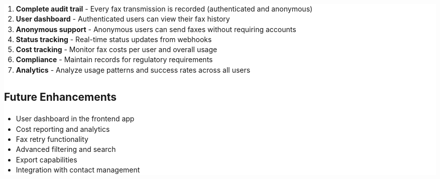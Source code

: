 1. **Complete audit trail** - Every fax transmission is recorded (authenticated and anonymous)
2. **User dashboard** - Authenticated users can view their fax history
3. **Anonymous support** - Anonymous users can send faxes without requiring accounts
4. **Status tracking** - Real-time status updates from webhooks
5. **Cost tracking** - Monitor fax costs per user and overall usage
6. **Compliance** - Maintain records for regulatory requirements
7. **Analytics** - Analyze usage patterns and success rates across all users

## Future Enhancements

- User dashboard in the frontend app
- Cost reporting and analytics
- Fax retry functionality
- Advanced filtering and search
- Export capabilities
- Integration with contact management 
